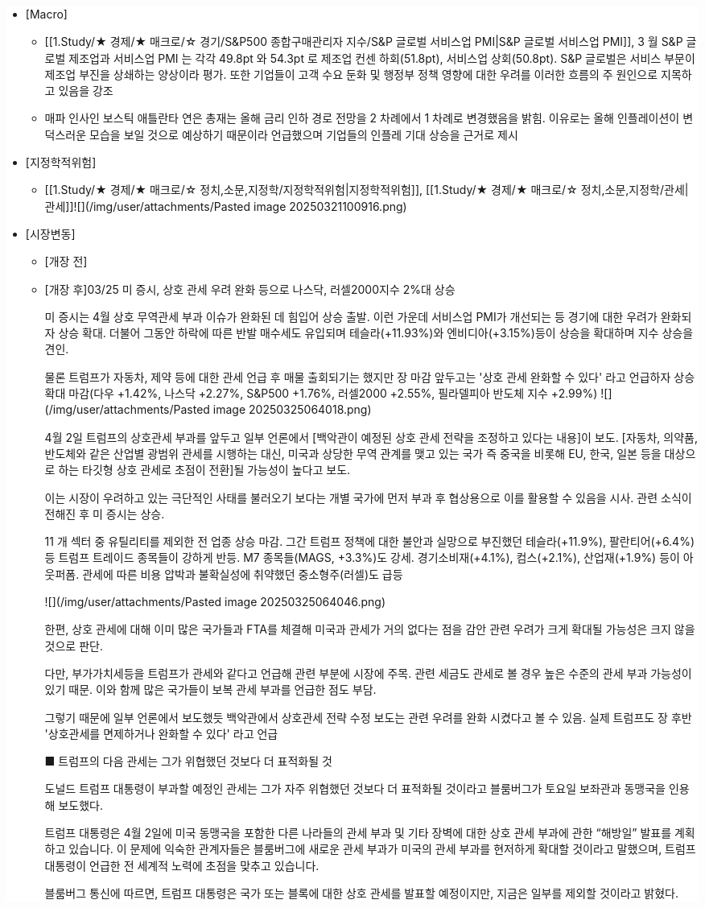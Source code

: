 


- [Macro]
	- [[1.Study/★ 경제/★ 매크로/☆ 경기/S&P500 종합구매관리자 지수/S&P 글로벌 서비스업 PMI\|S&P 글로벌 서비스업 PMI]], 3 월 S&P 글로벌 제조업과 서비스업 PMI 는 각각 49.8pt 와 54.3pt 로 제조업 컨센 하회(51.8pt), 서비스업 상회(50.8pt). S&P 글로벌은 서비스 부문이 제조업 부진을 상쇄하는 양상이라 평가. 또한 기업들이 고객 수요 둔화 및 행정부 정책 영향에 대한 우려를 이러한 흐름의 주 원인으로 지목하고 있음을 강조
	  
	- 매파 인사인 보스틱 애틀란타 연은 총재는 올해 금리 인하 경로 전망을 2 차례에서 1 차례로 변경했음을 밝힘. 이유로는 올해 인플레이션이 변덕스러운 모습을 보일 것으로 예상하기 때문이라 언급했으며 기업들의 인플레 기대 상승을 근거로 제시






- [지정학적위험]
	- [[1.Study/★ 경제/★ 매크로/☆ 정치,소문,지정학/지정학적위험\|지정학적위험]], [[1.Study/★ 경제/★ 매크로/☆ 정치,소문,지정학/관세\|관세]]![](/img/user/attachments/Pasted image 20250321100916.png)






- [시장변동]
	- [개장 전]
	  
	- [개장 후]03/25 미 증시, 상호 관세 우려 완화 등으로 나스닥, 러셀2000지수 2%대 상승
	  
	  미 증시는 4월 상호 무역관세 부과 이슈가 완화된 데 힘입어 상승 출발. 이런 가운데 서비스업 PMI가 개선되는 등 경기에 대한 우려가 완화되자 상승 확대. 더불어 그동안 하락에 따른 반발 매수세도 유입되며 테슬라(+11.93%)와 엔비디아(+3.15%)등이 상승을 확대하며 지수 상승을 견인. 
	  
	  물론 트럼프가 자동차, 제약 등에 대한 관세 언급 후 매물 출회되기는 했지만 장 마감 앞두고는 '상호 관세 완화할 수 있다' 라고 언급하자 상승 확대 마감(다우 +1.42%, 나스닥 +2.27%, S&P500 +1.76%, 러셀2000 +2.55%, 필라델피아 반도체 지수 +2.99%) ![](/img/user/attachments/Pasted image 20250325064018.png)
	  
	  4월 2일 트럼프의 상호관세 부과를 앞두고 일부 언론에서 [백악관이 예정된 상호 관세 전략을 조정하고 있다는 내용]이 보도. [자동차, 의약품, 반도체와 같은 산업별 광범위 관세를 시행하는 대신, 미국과 상당한 무역 관계를 맺고 있는 국가 즉 중국을 비롯해 EU, 한국, 일본 등을 대상으로 하는 타깃형 상호 관세로 초점이 전환]될 가능성이 높다고 보도. 
	  
	  이는 시장이 우려하고 있는 극단적인 사태를 불러오기 보다는 개별 국가에 먼저 부과 후 협상용으로 이를 활용할 수 있음을 시사. 관련 소식이 전해진 후 미 증시는 상승.
	  
	  11 개 섹터 중 유틸리티를 제외한 전 업종 상승 마감. 그간 트럼프 정책에 대한 불안과 실망으로 부진했던 테슬라(+11.9%), 팔란티어(+6.4%) 등 트럼프 트레이드 종목들이 강하게 반등. M7 종목들(MAGS, +3.3%)도 강세. 경기소비재(+4.1%), 컴스(+2.1%), 산업재(+1.9%) 등이 아웃퍼폼. 관세에 따른 비용 압박과 불확실성에 취약했던 중소형주(러셀)도 급등 
	  
	  ![](/img/user/attachments/Pasted image 20250325064046.png)
	  
	  한편, 상호 관세에 대해 이미 많은 국가들과 FTA를 체결해 미국과 관세가 거의 없다는 점을 감안 관련 우려가 크게 확대될 가능성은 크지 않을 것으로 판단. 
	  
	  다만, 부가가치세등을 트럼프가 관세와 같다고 언급해 관련 부분에 시장에 주목. 관련 세금도 관세로 볼 경우 높은 수준의 관세 부과 가능성이 있기 때문. 이와 함께 많은 국가들이 보복 관세 부과를 언급한 점도 부담. 
	  
	  그렇기 때문에 일부 언론에서 보도했듯 백악관에서 상호관세 전략 수정 보도는 관련 우려를 완화 시켰다고 볼 수 있음. 실제 트럼프도 장 후반 '상호관세를 면제하거나 완화할 수 있다' 라고 언급
	  
	  ■ 트럼프의 다음 관세는 그가 위협했던 것보다 더 표적화될 것
	  
	  도널드 트럼프 대통령이 부과할 예정인 관세는 그가 자주 위협했던 것보다 더 표적화될 것이라고 블룸버그가 토요일 보좌관과 동맹국을 인용해 보도했다.
	  
	  트럼프 대통령은 4월 2일에 미국 동맹국을 포함한 다른 나라들의 관세 부과 및 기타 장벽에 대한 상호 관세 부과에 관한 “해방일” 발표를 계획하고 있습니다. 이 문제에 익숙한 관계자들은 블룸버그에 새로운 관세 부과가 미국의 관세 부과를 현저하게 확대할 것이라고 말했으며, 트럼프 대통령이 언급한 전 세계적 노력에 초점을 맞추고 있습니다.
	  
	  블룸버그 통신에 따르면, 트럼프 대통령은 국가 또는 블록에 대한 상호 관세를 발표할 예정이지만, 지금은 일부를 제외할 것이라고 밝혔다.
	  